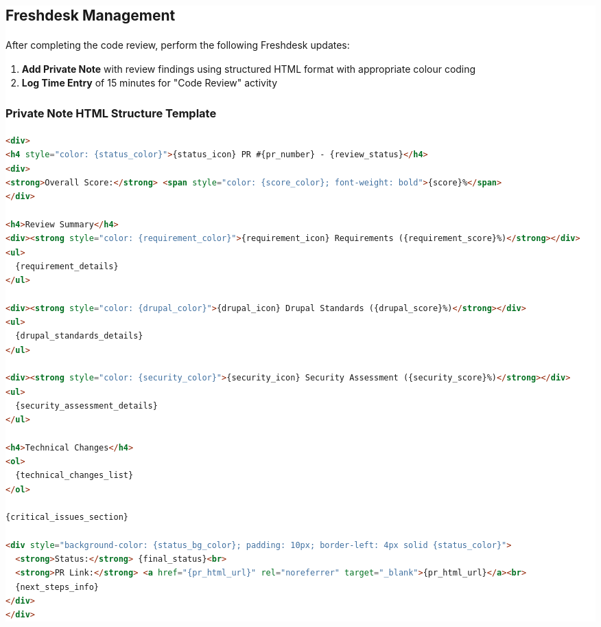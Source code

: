 ## Freshdesk Management

After completing the code review, perform the following Freshdesk updates:

1. **Add Private Note** with review findings using structured HTML format with appropriate colour coding
2. **Log Time Entry** of 15 minutes for "Code Review" activity

### Private Note HTML Structure Template
```html
<div>
<h4 style="color: {status_color}">{status_icon} PR #{pr_number} - {review_status}</h4>
<div>
<strong>Overall Score:</strong> <span style="color: {score_color}; font-weight: bold">{score}%</span>
</div>

<h4>Review Summary</h4>
<div><strong style="color: {requirement_color}">{requirement_icon} Requirements ({requirement_score}%)</strong></div>
<ul>
  {requirement_details}
</ul>

<div><strong style="color: {drupal_color}">{drupal_icon} Drupal Standards ({drupal_score}%)</strong></div>
<ul>
  {drupal_standards_details}
</ul>

<div><strong style="color: {security_color}">{security_icon} Security Assessment ({security_score}%)</strong></div>
<ul>
  {security_assessment_details}
</ul>

<h4>Technical Changes</h4>
<ol>
  {technical_changes_list}
</ol>

{critical_issues_section}

<div style="background-color: {status_bg_color}; padding: 10px; border-left: 4px solid {status_color}">
  <strong>Status:</strong> {final_status}<br>
  <strong>PR Link:</strong> <a href="{pr_html_url}" rel="noreferrer" target="_blank">{pr_html_url}</a><br>
  {next_steps_info}
</div>
</div>
```
